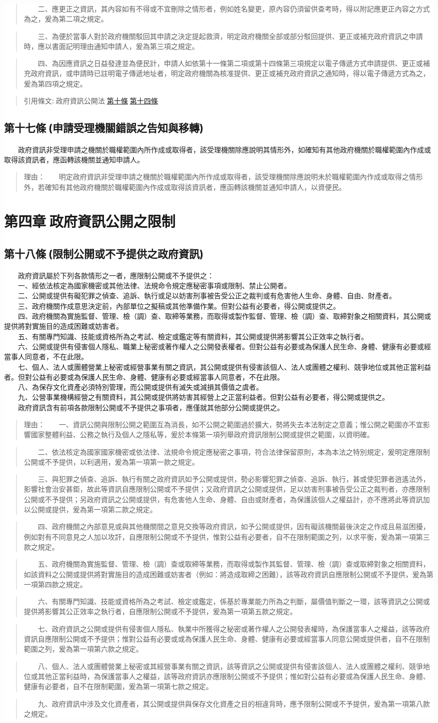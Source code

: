 > 　　二、應更正之資訊，其內容如有不得或不宜刪除之情形者，例如姓名變更，原內容仍須留供查考時，得以附記應更正內容之方式為之，爰為第二項之規定。

> 　　三、為便於當事人對於政府機關駁回其申請之決定提起救濟，明定政府機關全部或部分駁回提供、更正或補充政府資訊之申請時，應以書面記明理由通知申請人，爰為第三項之規定。

> 　　四、為因應資訊之日益發達並為便民計，申請人如依第十一條第二項或第十四條第三項規定以電子傳遞方式申請提供、更正或補充政府資訊，或申請時已註明電子傳遞地址者，明定政府機關為核准提供、更正或補充政府資訊之通知時，得以電子傳遞方式為之，爰為第四項之規定。

> 引用條文: 政府資訊公開法 [第十條](../../國家發展/政府出版/政府資訊公開法.md#第十條-申請提供政府資訊之要式規定) [第十四條](../../國家發展/政府出版/政府資訊公開法.md#第十四條-政府資訊之更正或補充之申請程序)



第十七條 (申請受理機關錯誤之告知與移轉)
---------------------------------------
　　政府資訊非受理申請之機關於職權範圍內所作成或取得者，該受理機關除應說明其情形外，如確知有其他政府機關於職權範圍內作成或取得該資訊者，應函轉該機關並通知申請人。  
> 理由：　　明定政府資訊非受理申請之機關於職權範圍內所作成或取得者，該受理機關除應說明未於職權範圍內作成或取得之情形外，若確知有其他政府機關於職權範圍內作成或取得該資訊者，應函轉該機關並通知申請人，以資便民。



第四章  政府資訊公開之限制
==========================
第十八條 (限制公開或不予提供之政府資訊)
---------------------------------------
　　政府資訊屬於下列各款情形之一者，應限制公開或不予提供之：  
　　一、經依法核定為國家機密或其他法律、法規命令規定應秘密事項或限制、禁止公開者。  
　　二、公開或提供有礙犯罪之偵查、追訴、執行或足以妨害刑事被告受公正之裁判或有危害他人生命、身體、自由、財產者。  
　　三、政府機關作成意思決定前，內部單位之擬稿或其他準備作業。但對公益有必要者，得公開或提供之。  
　　四、政府機關為實施監督、管理、檢（調）查、取締等業務，而取得或製作監督、管理、檢（調）查、取締對象之相關資料，其公開或提供將對實施目的造成困難或妨害者。  
　　五、有關專門知識、技能或資格所為之考試、檢定或鑑定等有關資料，其公開或提供將影響其公正效率之執行者。  
　　六、公開或提供有侵害個人隱私、職業上秘密或著作權人之公開發表權者。但對公益有必要或為保護人民生命、身體、健康有必要或經當事人同意者，不在此限。  
　　七、個人、法人或團體營業上秘密或經營事業有關之資訊，其公開或提供有侵害該個人、法人或團體之權利、競爭地位或其他正當利益者。但對公益有必要或為保護人民生命、身體、健康有必要或經當事人同意者，不在此限。  
　　八、為保存文化資產必須特別管理，而公開或提供有滅失或減損其價值之虞者。  
　　九、公營事業機構經營之有關資料，其公開或提供將妨害其經營上之正當利益者。但對公益有必要者，得公開或提供之。  
　　政府資訊含有前項各款限制公開或不予提供之事項者，應僅就其他部分公開或提供之。  
> 理由：　　一、資訊公開與限制公開之範圍互為消長，如不公開之範圍過於擴大，勢將失去本法制定之意義；惟公開之範圍亦不宜影響國家整體利益、公務之執行及個人之隱私等，爰於本條第一項列舉政府資訊限制公開或提供之範圍，以資明確。

> 　　二、依法核定為國家國家機密或依法律、法規命令規定應秘密之事項，符合法律保留原則，本為本法之特別規定，爰明定應限制公開或不予提供，以利適用，爰為第一項第一款之規定。

> 　　三、與犯罪之偵查、追訴、執行有關之政府資訊如予公開或提供，勢必影響犯罪之偵查、追訴、執行，甚或使犯罪者逍遙法外，影響社會治安甚鉅，故此等資訊自應限制公開或不予提供；又政府資訊之公開或提供，足以妨害刑事被告受公正之裁判者，亦應限制公開或不予提供；另政府資訊之公開或提供，有危害他人生命、身體、自由或財產者，為保護該個人之權益計，亦不應將此等資訊加以公開或提供，爰為第一項第二款之規定。

> 　　四、政府機關之內部意見或與其他機關間之意見交換等政府資訊，如予公開或提供，因有礙該機關最後決定之作成且易滋困擾，例如對有不同意見之人加以攻訐，自應限制公開或不予提供，惟對公益有必要者，自不在限制範圍之列，以求平衡，爰為第一項第三款之規定。

> 　　五、政府機關為實施監督、管理、檢（調）查或取締等業務，而取得或製作其監督、管理、檢（調）查或取締對象之相關資料，如該資料之公開或提供將對實施目的造成困難或妨害者（例如：將造成取締之困難），該等政府資訊自應限制公開或不予提供，爰為第一項第四款之規定。

> 　　六、有關專門知識、技能或資格所為之考試、檢定或鑑定，係基於專業能力所為之判斷，屬價值判斷之一環，該等資訊之公開或提供將影響其公正效率之執行者，自應限制公開或不予提供，爰為第一項第五款之規定。

> 　　七、政府資訊之公開或提供有侵害個人隱私、執業中所獲得之秘密或著作權人之公開發表權時，為保護當事人之權益，該等政府資訊自應限制公開或不予提供；惟對公益有必要或或為保護人民生命、身體、健康有必要或經當事人同意公開或提供者，自不在限制範圍之列，爰為第一項第六款之規定。

> 　　八、個人、法人或團體營業上秘密或其經營事業有關之資訊，該等資訊之公開或提供有侵害該個人、法人或團體之權利、競爭地位或其他正當利益時，為保護當事人之權益，該等政府資訊亦應限制公開或不予提供；惟如對公益有必要或為保護人民生命、身體、健康有必要者，自不在限制範圍，爰為第一項第七款之規定。

> 　　九、政府資訊中涉及文化資產者，其公開或提供與保存文化資產之目的相違背時，應予限制公開或不予提供，爰為第一項第八款之規定。
